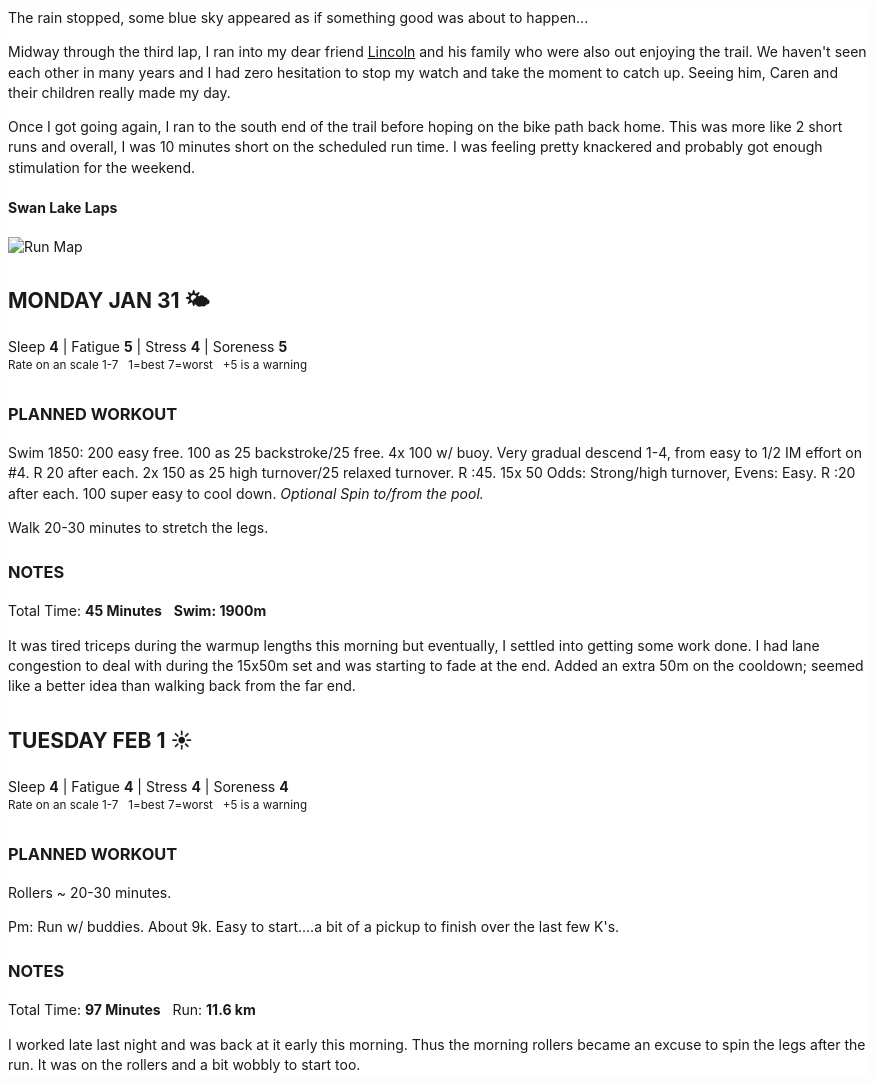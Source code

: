 The rain stopped, some blue sky appeared as if something good was about to happen...

Midway through the third lap, I ran into my dear friend [Lincoln](https://www.shlensky.com) and his family who were also out enjoying the trail.  We haven't seen each other in many years and I had zero hesitation to stop my watch and take the moment to catch up.  Seeing him, Caren and their children really made my day. 

Once I got going again, I ran to the south end of the trail before hoping on the bike path back home.  This was more like 2 short runs and overall, I was 10 minutes short on the scheduled run time.  I was feeling pretty knackered and probably got enough stimulation for the weekend.

#### Swan Lake Laps
![Run Map](/assets/jpg/run-20220130.jpeg)

## MONDAY JAN 31 🌤
Sleep **4** | Fatigue **5** | Stress **4** | Soreness **5**
<sup><br />Rate on an scale 1-7 &nbsp; 1=best 7=worst &nbsp; +5 is a warning</sup>

### PLANNED WORKOUT
Swim 1850: 
200 easy free. 100 as 25 backstroke/25 free. 
4x 100 w/ buoy. Very gradual descend 1-4, from easy to 1/2 IM effort on #4. R 20 after each.
2x 150 as 25 high turnover/25 relaxed turnover. R :45. 
15x 50 Odds: Strong/high turnover, Evens: Easy. R :20 after each. 
100 super easy to cool down. 
_Optional Spin to/from the pool._

Walk 20-30 minutes to stretch the legs.

### NOTES
Total Time: **45 Minutes** &nbsp; **Swim: 1900m**

It was tired triceps during the warmup lengths this morning but eventually, I settled into getting some work done.  I had lane congestion to deal with during the 15x50m set and was starting to fade at the end.  Added an extra 50m on the cooldown; seemed like a better idea than walking back from the far end.


## TUESDAY FEB 1 ☀️
Sleep **4** | Fatigue **4** | Stress **4** | Soreness **4**
<sup><br />Rate on an scale 1-7 &nbsp; 1=best 7=worst &nbsp; +5 is a warning</sup>

### PLANNED WORKOUT
Rollers ~ 20-30 minutes.

Pm: Run w/ buddies. About 9k. Easy to start....a bit of a pickup to finish over the last few K's.

### NOTES
Total Time: **97 Minutes** &nbsp; Run: **11.6 km**

I worked late last night and was back at it early this morning.  Thus the morning rollers became an excuse to spin the legs after the run.  It was on the rollers and a bit wobbly to start too.
